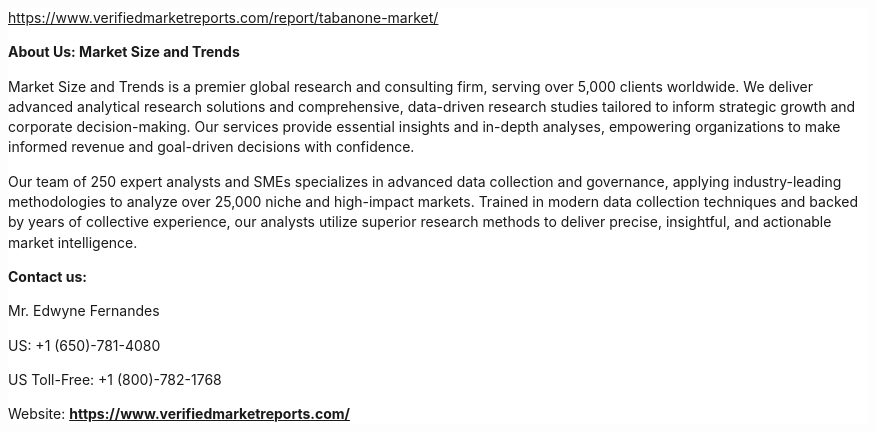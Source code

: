 <a href="https://www.verifiedmarketreports.com/report/tabanone-market/">https://www.verifiedmarketreports.com/report/tabanone-market/</a></strong></p><p><strong>About Us: Market Size and Trends</strong></p><p>Market Size and Trends is a premier global research and consulting firm, serving over 5,000 clients worldwide. We deliver advanced analytical research solutions and comprehensive, data-driven research studies tailored to inform strategic growth and corporate decision-making. Our services provide essential insights and in-depth analyses, empowering organizations to make informed revenue and goal-driven decisions with confidence.</p><p>Our team of 250 expert analysts and SMEs specializes in advanced data collection and governance, applying industry-leading methodologies to analyze over 25,000 niche and high-impact markets. Trained in modern data collection techniques and backed by years of collective experience, our analysts utilize superior research methods to deliver precise, insightful, and actionable market intelligence.</p><p><strong>Contact us:</strong></p><p>Mr. Edwyne Fernandes</p><p>US: +1 (650)-781-4080</p><p>US Toll-Free: +1 (800)-782-1768</p><p>Website: <strong><a href="https://www.verifiedmarketreports.com/">https://www.verifiedmarketreports.com/</a></strong></p>
